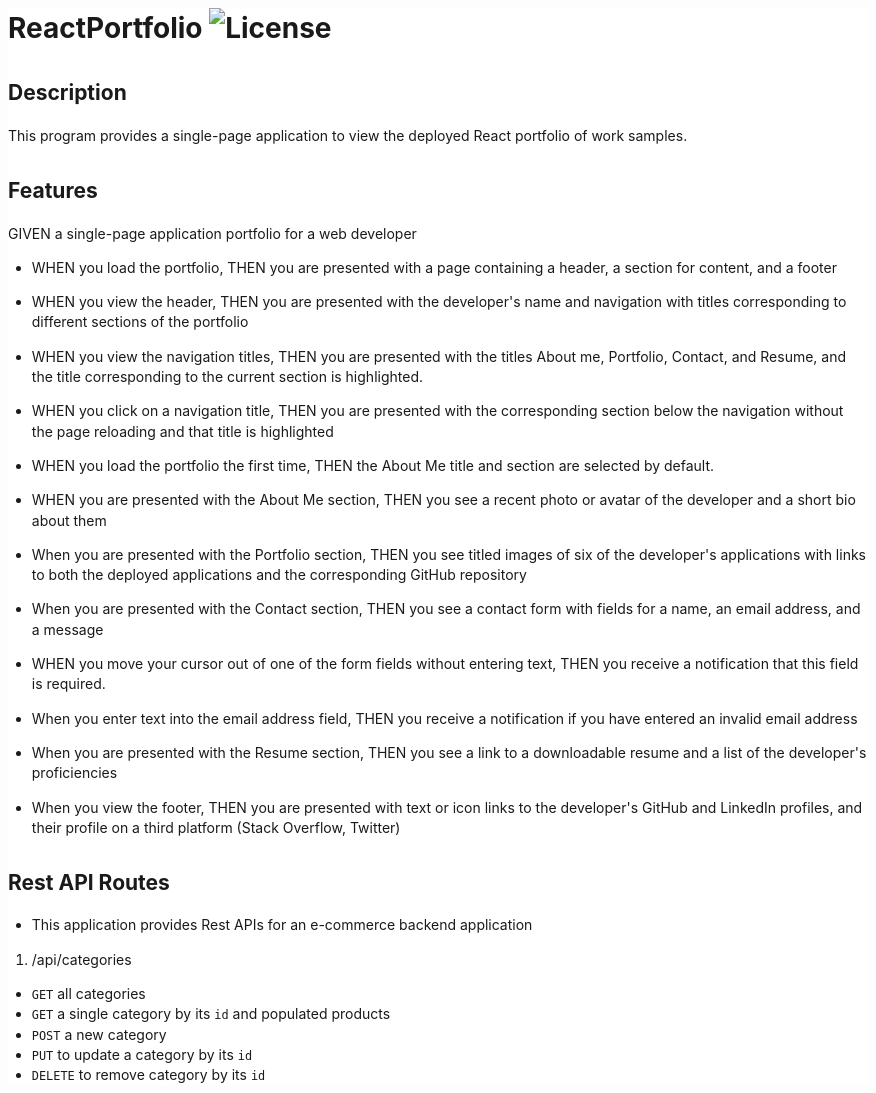 # ReactPortfolio  ![License](https://img.shields.io/badge/License-MPL_2.0-brightgreen.svg)

## Description

This program provides a single-page application to view the deployed React portfolio of work samples.


## Features

GIVEN a single-page application portfolio for a web developer

* WHEN you load the portfolio, THEN you are presented with a page containing a header, a section for content, and a footer

* WHEN you view the header, THEN you are presented with the developer's name and navigation with titles corresponding to different sections of the portfolio

* WHEN you view the navigation titles, THEN you are presented with the titles About me, Portfolio, Contact, and Resume, and the title corresponding to the current section is highlighted.

* WHEN you click on a navigation title, THEN you are presented with the corresponding section below the navigation without the page reloading and that title is highlighted

* WHEN you load the portfolio the first time, THEN the About Me title and section are selected by default.

* WHEN you are presented with the About Me section, THEN you see a recent photo or avatar of the developer and a short bio about them

* When you are presented with the Portfolio section, THEN you see titled images of six of the developer's applications with links to both the deployed applications and the corresponding GitHub repository

* When you are presented with the Contact section, THEN you see a contact form with fields for a name, an email address, and a message 

* WHEN you move your cursor out of one of the form fields without entering text, THEN you receive a notification that this field is required.

* When you enter text into the email address field, THEN you receive a notification if you have entered an invalid email address

* When you are presented with the Resume section, THEN you see a link to a downloadable resume and a list of the developer's proficiencies 

* When you view the footer, THEN you are presented with text or icon links to the developer's GitHub and LinkedIn profiles, and their profile on a third platform (Stack Overflow, Twitter)


## Rest API Routes
* This application provides Rest APIs for an e-commerce backend application

1. /api/categories
  * `GET` all categories
  * `GET` a single category by its `id` and populated products
  * `POST` a new category
  * `PUT` to update a category by its `id`
  * `DELETE` to remove category by its `id`
